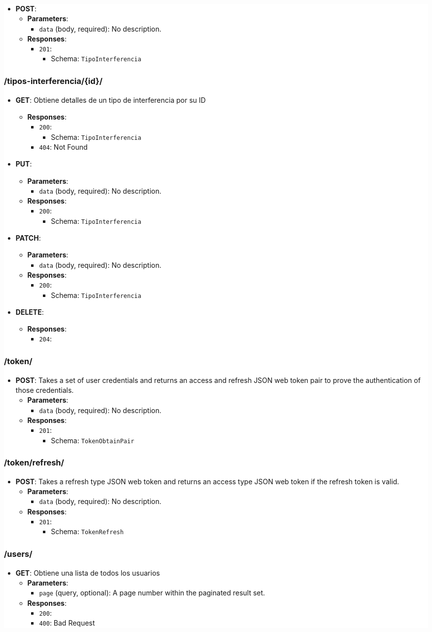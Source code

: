 - **POST**: 
  - **Parameters**:
    - `data` (body, required): No description.
  - **Responses**:
    - `201`: 
      - Schema: `TipoInterferencia`

### /tipos-interferencia/{id}/
- **GET**: Obtiene detalles de un tipo de interferencia por su ID
  - **Responses**:
    - `200`: 
      - Schema: `TipoInterferencia`
    - `404`: Not Found

- **PUT**: 
  - **Parameters**:
    - `data` (body, required): No description.
  - **Responses**:
    - `200`: 
      - Schema: `TipoInterferencia`

- **PATCH**: 
  - **Parameters**:
    - `data` (body, required): No description.
  - **Responses**:
    - `200`: 
      - Schema: `TipoInterferencia`

- **DELETE**: 
  - **Responses**:
    - `204`: 

### /token/
- **POST**: Takes a set of user credentials and returns an access and refresh JSON web
token pair to prove the authentication of those credentials.
  - **Parameters**:
    - `data` (body, required): No description.
  - **Responses**:
    - `201`: 
      - Schema: `TokenObtainPair`

### /token/refresh/
- **POST**: Takes a refresh type JSON web token and returns an access type JSON web
token if the refresh token is valid.
  - **Parameters**:
    - `data` (body, required): No description.
  - **Responses**:
    - `201`: 
      - Schema: `TokenRefresh`

### /users/
- **GET**: Obtiene una lista de todos los usuarios
  - **Parameters**:
    - `page` (query, optional): A page number within the paginated result set.
  - **Responses**:
    - `200`: 
    - `400`: Bad Request
